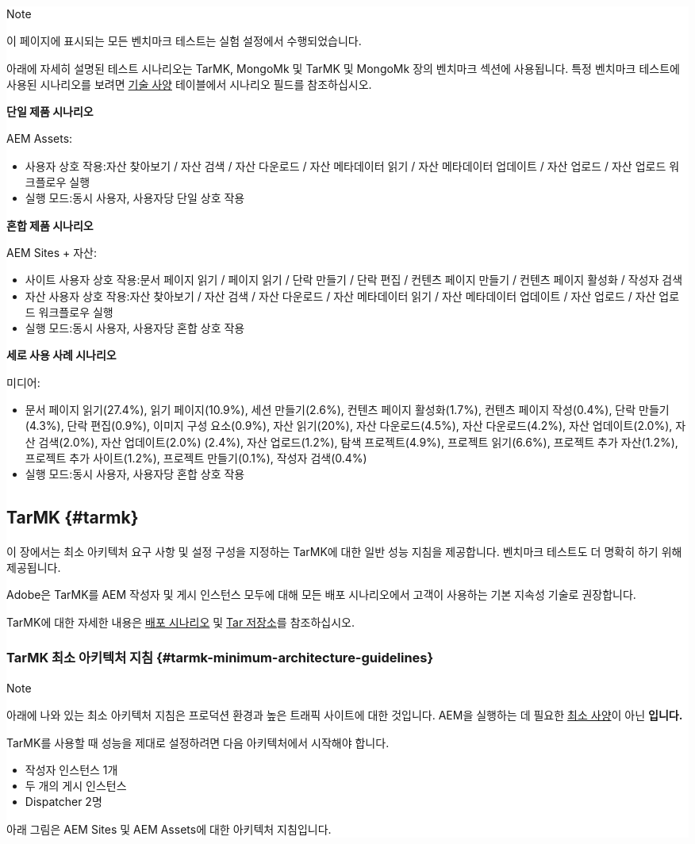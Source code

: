 >[!NOTE]
>
>이 페이지에 표시되는 모든 벤치마크 테스트는 실험 설정에서 수행되었습니다.

아래에 자세히 설명된 테스트 시나리오는 TarMK, MongoMk 및 TarMK 및 MongoMk 장의 벤치마크 섹션에 사용됩니다. 특정 벤치마크 테스트에 사용된 시나리오를 보려면 [기술 사양](/help/sites-deploying/performance-guidelines.md#tarmk-performance-benchmark) 테이블에서 시나리오 필드를 참조하십시오.

**단일 제품 시나리오**

AEM Assets:

* 사용자 상호 작용:자산 찾아보기 / 자산 검색 / 자산 다운로드 / 자산 메타데이터 읽기 / 자산 메타데이터 업데이트 / 자산 업로드 / 자산 업로드 워크플로우 실행
* 실행 모드:동시 사용자, 사용자당 단일 상호 작용

**혼합 제품 시나리오**

AEM Sites + 자산:

* 사이트 사용자 상호 작용:문서 페이지 읽기 / 페이지 읽기 / 단락 만들기 / 단락 편집 / 컨텐츠 페이지 만들기 / 컨텐츠 페이지 활성화 / 작성자 검색
* 자산 사용자 상호 작용:자산 찾아보기 / 자산 검색 / 자산 다운로드 / 자산 메타데이터 읽기 / 자산 메타데이터 업데이트 / 자산 업로드 / 자산 업로드 워크플로우 실행
* 실행 모드:동시 사용자, 사용자당 혼합 상호 작용

**세로 사용 사례 시나리오**

미디어:

* 문서 페이지 읽기(27.4%), 읽기 페이지(10.9%), 세션 만들기(2.6%), 컨텐츠 페이지 활성화(1.7%), 컨텐츠 페이지 작성(0.4%), 단락 만들기(4.3%), 단락 편집(0.9%), 이미지 구성 요소(0.9%), 자산 읽기(20%), 자산 다운로드(4.5%), 자산 다운로드(4.2%), 자산 업데이트(2.0%), 자산 검색(2.0%), 자산 업데이트(2.0%) (2.4%), 자산 업로드(1.2%), 탐색 프로젝트(4.9%), 프로젝트 읽기(6.6%), 프로젝트 추가 자산(1.2%), 프로젝트 추가 사이트(1.2%), 프로젝트 만들기(0.1%), 작성자 검색(0.4%)
* 실행 모드:동시 사용자, 사용자당 혼합 상호 작용

## TarMK {#tarmk}

이 장에서는 최소 아키텍처 요구 사항 및 설정 구성을 지정하는 TarMK에 대한 일반 성능 지침을 제공합니다. 벤치마크 테스트도 더 명확히 하기 위해 제공됩니다.

Adobe은 TarMK를 AEM 작성자 및 게시 인스턴스 모두에 대해 모든 배포 시나리오에서 고객이 사용하는 기본 지속성 기술로 권장합니다.

TarMK에 대한 자세한 내용은 [배포 시나리오](/help/sites-deploying/recommended-deploys.md#deployment-scenarios) 및 [Tar 저장소](/help/sites-deploying/storage-elements-in-aem-6.md#tar-storage)를 참조하십시오.

### TarMK 최소 아키텍처 지침 {#tarmk-minimum-architecture-guidelines}

>[!NOTE]
>
>아래에 나와 있는 최소 아키텍처 지침은 프로덕션 환경과 높은 트래픽 사이트에 대한 것입니다. AEM을 실행하는 데 필요한 [최소 사양](/help/sites-deploying/technical-requirements.md#prerequisites)이 아닌 **입니다.**

TarMK를 사용할 때 성능을 제대로 설정하려면 다음 아키텍처에서 시작해야 합니다.

* 작성자 인스턴스 1개
* 두 개의 게시 인스턴스
* Dispatcher 2명

아래 그림은 AEM Sites 및 AEM Assets에 대한 아키텍처 지침입니다.
